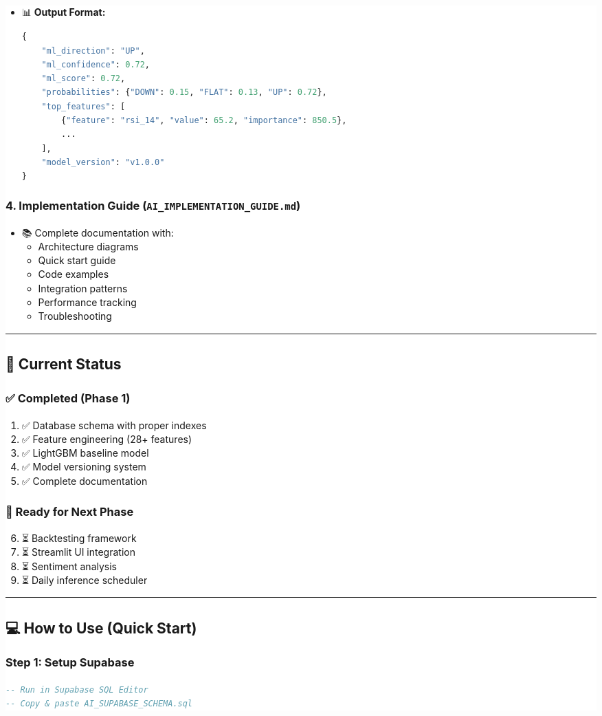 - 📊 **Output Format:**
  ```python
  {
      "ml_direction": "UP",
      "ml_confidence": 0.72,
      "ml_score": 0.72,
      "probabilities": {"DOWN": 0.15, "FLAT": 0.13, "UP": 0.72},
      "top_features": [
          {"feature": "rsi_14", "value": 65.2, "importance": 850.5},
          ...
      ],
      "model_version": "v1.0.0"
  }
  ```

### 4. **Implementation Guide** (`AI_IMPLEMENTATION_GUIDE.md`)
- 📚 Complete documentation with:
  - Architecture diagrams
  - Quick start guide
  - Code examples
  - Integration patterns
  - Performance tracking
  - Troubleshooting

---

## 🎯 Current Status

### ✅ Completed (Phase 1)
1. ✅ Database schema with proper indexes
2. ✅ Feature engineering (28+ features)
3. ✅ LightGBM baseline model
4. ✅ Model versioning system
5. ✅ Complete documentation

### 🔄 Ready for Next Phase
6. ⏳ Backtesting framework
7. ⏳ Streamlit UI integration
8. ⏳ Sentiment analysis
9. ⏳ Daily inference scheduler

---

## 💻 How to Use (Quick Start)

### Step 1: Setup Supabase
```sql
-- Run in Supabase SQL Editor
-- Copy & paste AI_SUPABASE_SCHEMA.sql
```
